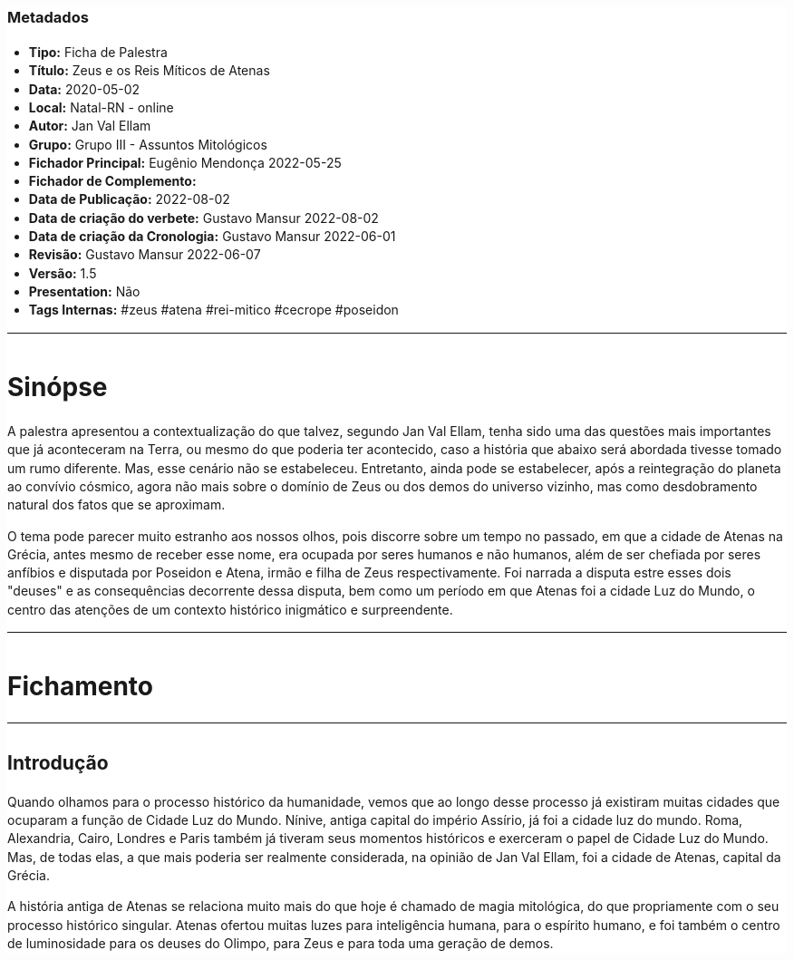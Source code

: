 ### Metadados

-   **Tipo:** Ficha de Palestra
-   **Título:** Zeus e os Reis Míticos de Atenas
-   **Data:** 2020-05-02
-   **Local:** Natal-RN - online
-   **Autor:** Jan Val Ellam
-   **Grupo:** Grupo III - Assuntos Mitológicos
-   **Fichador Principal:** Eugênio Mendonça 2022-05-25
-   **Fichador de Complemento:** 
-   **Data de Publicação:** 2022-08-02
-   **Data de criação do verbete:** Gustavo Mansur 2022-08-02
-   **Data de criação da Cronologia:** Gustavo Mansur 2022-06-01
-   **Revisão:** Gustavo Mansur 2022-06-07
-   **Versão:** 1.5
-   **Presentation:**  Não
-   **Tags Internas:** #zeus #atena #rei-mitico #cecrope #poseidon  

---
# Sinópse

A palestra apresentou a contextualização do que talvez, segundo Jan Val Ellam, tenha sido uma das questões mais importantes que já aconteceram na Terra, ou mesmo do que poderia ter acontecido, caso a história que abaixo será abordada tivesse tomado um rumo diferente. Mas, esse cenário não se estabeleceu. Entretanto, ainda pode se estabelecer, após a reintegração do planeta ao convívio cósmico, agora não mais sobre o domínio de Zeus ou dos demos do universo vizinho, mas como desdobramento natural dos fatos que se aproximam. 

O tema pode parecer muito estranho aos nossos olhos, pois discorre sobre um tempo no passado, em que a cidade de Atenas na Grécia, antes mesmo de receber esse nome, era ocupada por seres humanos e não humanos, além de ser chefiada por seres anfíbios e disputada por Poseidon e Atena, irmão e filha de Zeus respectivamente. Foi narrada a disputa estre esses dois "deuses" e as consequências decorrente dessa disputa, bem como um período em que Atenas foi a cidade Luz do Mundo, o centro das atenções de um contexto histórico inigmático e surpreendente.

---
# Fichamento
---
## Introdução

Quando olhamos para o processo histórico da humanidade, vemos que ao longo desse processo já existiram muitas cidades que ocuparam a função de Cidade Luz do Mundo. Nínive, antiga capital do império Assírio, já foi a cidade luz do mundo. Roma, Alexandria, Cairo, Londres e Paris também já tiveram seus momentos históricos e exerceram o papel de Cidade Luz do Mundo. Mas, de todas elas, a que mais poderia ser realmente considerada, na opinião de Jan Val Ellam, foi a cidade de Atenas, capital da Grécia.

A história antiga de Atenas se relaciona muito mais do que hoje é chamado de magia mitológica, do que propriamente com o seu processo histórico singular. Atenas ofertou muitas luzes para inteligência humana, para o espírito humano, e foi também o centro de luminosidade para os deuses do Olimpo, para Zeus e para toda uma geração de demos. 

